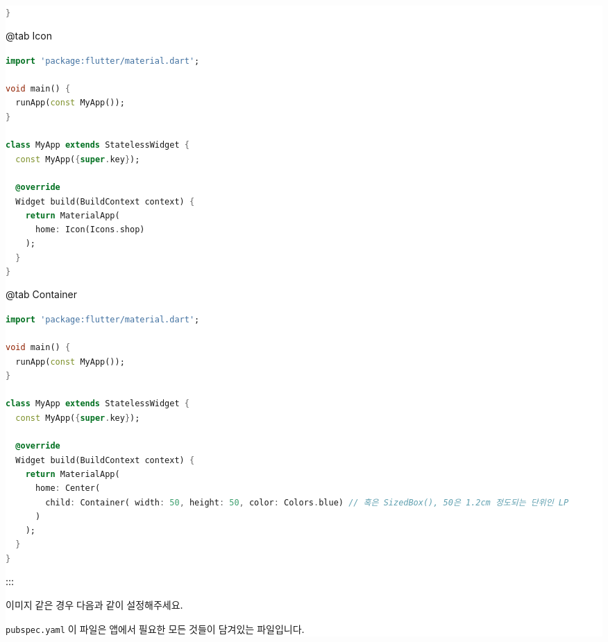 ```dart
}
```

@tab Icon

```dart
import 'package:flutter/material.dart';

void main() {
  runApp(const MyApp());
}

class MyApp extends StatelessWidget {
  const MyApp({super.key});

  @override
  Widget build(BuildContext context) {
    return MaterialApp(
      home: Icon(Icons.shop)
    );
  }
}
```

@tab Container

```dart
import 'package:flutter/material.dart';

void main() {
  runApp(const MyApp());
}

class MyApp extends StatelessWidget {
  const MyApp({super.key});

  @override
  Widget build(BuildContext context) {
    return MaterialApp(
      home: Center(
        child: Container( width: 50, height: 50, color: Colors.blue) // 혹은 SizedBox(), 50은 1.2cm 정도되는 단위인 LP
      )
    );
  }
}
```

:::

이미지 같은 경우 다음과 같이 설정해주세요.

`pubspec.yaml`
이 파일은 앱에서 필요한 모든 것들이 담겨있는 파일입니다.
